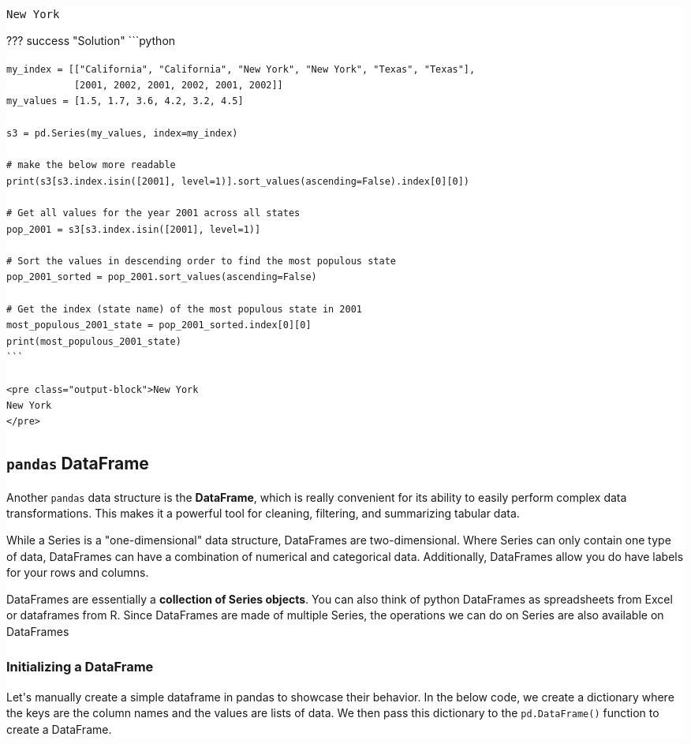 <pre class="output-block">New York
</pre>

??? success "Solution"
    ```python
    
    my_index = [["California", "California", "New York", "New York", "Texas", "Texas"], 
                [2001, 2002, 2001, 2002, 2001, 2002]]
    my_values = [1.5, 1.7, 3.6, 4.2, 3.2, 4.5]
    
    s3 = pd.Series(my_values, index=my_index)
    
    # make the below more readable
    print(s3[s3.index.isin([2001], level=1)].sort_values(ascending=False).index[0][0])
    
    # Get all values for the year 2001 across all states
    pop_2001 = s3[s3.index.isin([2001], level=1)]
    
    # Sort the values in descending order to find the most populous state
    pop_2001_sorted = pop_2001.sort_values(ascending=False)
    
    # Get the index (state name) of the most populous state in 2001
    most_populous_2001_state = pop_2001_sorted.index[0][0]
    print(most_populous_2001_state)
    ```

    <pre class="output-block">New York
    New York
    </pre>

## `pandas` DataFrame

Another `pandas` data structure is the **DataFrame**, which is really convenient for its ability to easily perform complex data transformations. This makes it a powerful tool for cleaning, filtering, and summarizing tabular data. 

While a Series is a "one-dimensional" data structure, DataFrames are two-dimensional. Where Series can only contain one type of data, DataFrames can have a combination of numerical and categorical data. Additionally, DataFrames allow you do have labels for your rows and columns. 

DataFrames are essentially a **collection of Series objects**. You can also think of python DataFrames as spreadsheets from Excel or dataframes from R. Since DataFrames are made of multiple Series, the operations we can do on Series are also available on DataFrames

### Initializing a DataFrame

Let's manually create a simple dataframe in pandas to showcase their behavior. In the below code, we create a dictionary where the keys are the column names and the values are lists of data. We then pass this dictionary to the `pd.DataFrame()` function to create a DataFrame. 

